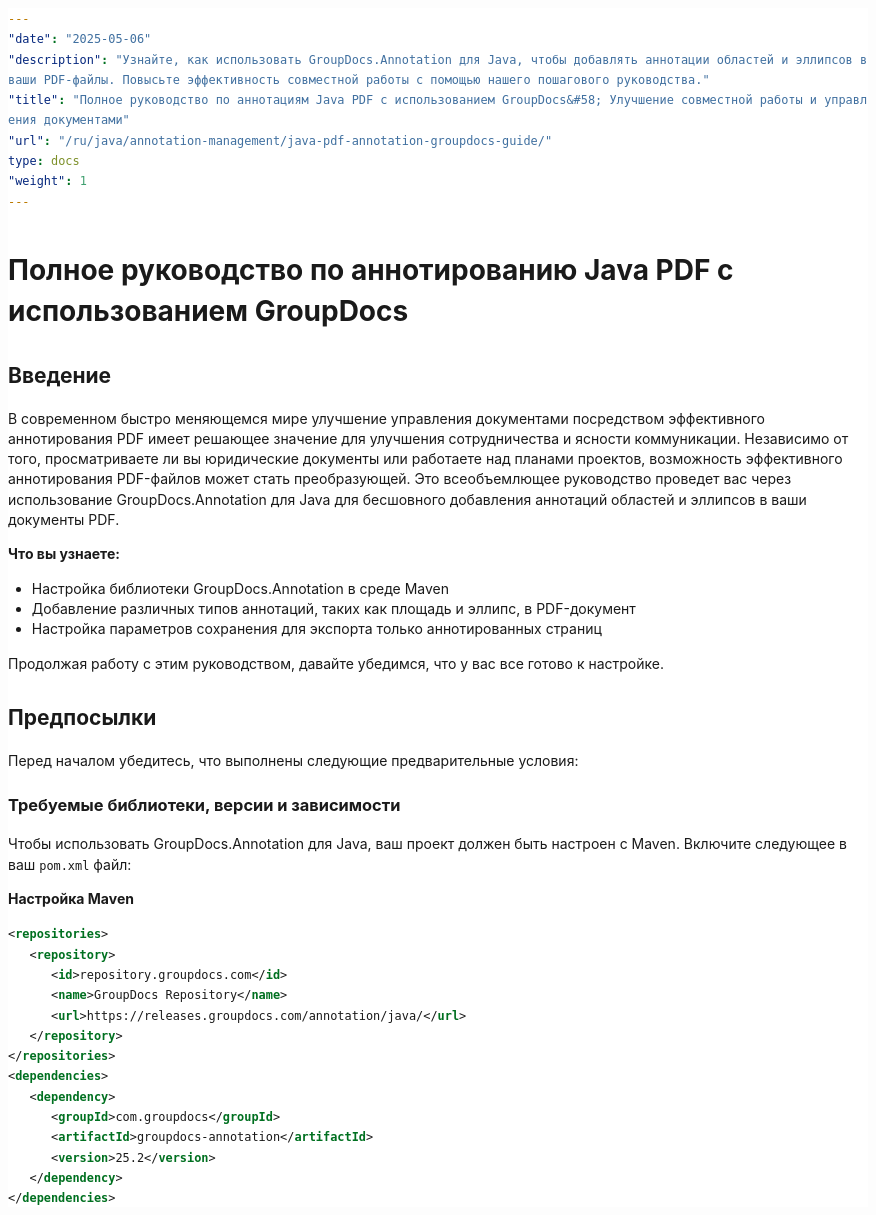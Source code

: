 ```yaml
---
"date": "2025-05-06"
"description": "Узнайте, как использовать GroupDocs.Annotation для Java, чтобы добавлять аннотации областей и эллипсов в ваши PDF-файлы. Повысьте эффективность совместной работы с помощью нашего пошагового руководства."
"title": "Полное руководство по аннотациям Java PDF с использованием GroupDocs&#58; Улучшение совместной работы и управления документами"
"url": "/ru/java/annotation-management/java-pdf-annotation-groupdocs-guide/"
type: docs
"weight": 1
---
```


# Полное руководство по аннотированию Java PDF с использованием GroupDocs

## Введение

В современном быстро меняющемся мире улучшение управления документами посредством эффективного аннотирования PDF имеет решающее значение для улучшения сотрудничества и ясности коммуникации. Независимо от того, просматриваете ли вы юридические документы или работаете над планами проектов, возможность эффективного аннотирования PDF-файлов может стать преобразующей. Это всеобъемлющее руководство проведет вас через использование GroupDocs.Annotation для Java для бесшовного добавления аннотаций областей и эллипсов в ваши документы PDF.

**Что вы узнаете:**
- Настройка библиотеки GroupDocs.Annotation в среде Maven
- Добавление различных типов аннотаций, таких как площадь и эллипс, в PDF-документ
- Настройка параметров сохранения для экспорта только аннотированных страниц

Продолжая работу с этим руководством, давайте убедимся, что у вас все готово к настройке.

## Предпосылки

Перед началом убедитесь, что выполнены следующие предварительные условия:

### Требуемые библиотеки, версии и зависимости

Чтобы использовать GroupDocs.Annotation для Java, ваш проект должен быть настроен с Maven. Включите следующее в ваш `pom.xml` файл:

**Настройка Maven**

```xml
<repositories>
   <repository>
      <id>repository.groupdocs.com</id>
      <name>GroupDocs Repository</name>
      <url>https://releases.groupdocs.com/annotation/java/</url>
   </repository>
</repositories>
<dependencies>
   <dependency>
      <groupId>com.groupdocs</groupId>
      <artifactId>groupdocs-annotation</artifactId>
      <version>25.2</version>
   </dependency>
</dependencies>
```
